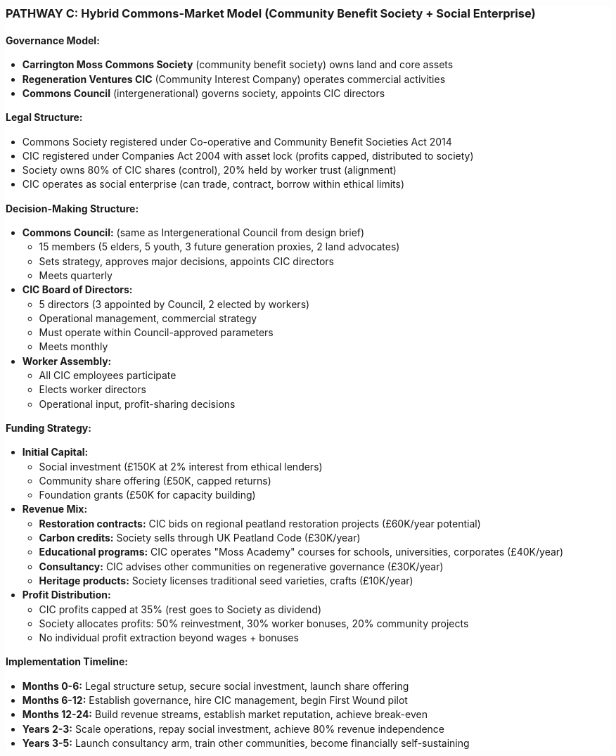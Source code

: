 
### **PATHWAY C: Hybrid Commons-Market Model (Community Benefit Society + Social Enterprise)**

**Governance Model:**

* **Carrington Moss Commons Society** (community benefit society) owns land and core assets
* **Regeneration Ventures CIC** (Community Interest Company) operates commercial activities
* **Commons Council** (intergenerational) governs society, appoints CIC directors

**Legal Structure:**

* Commons Society registered under Co-operative and Community Benefit Societies Act 2014
* CIC registered under Companies Act 2004 with asset lock (profits capped, distributed to society)
* Society owns 80% of CIC shares (control), 20% held by worker trust (alignment)
* CIC operates as social enterprise (can trade, contract, borrow within ethical limits)

**Decision-Making Structure:**

* **Commons Council:** (same as Intergenerational Council from design brief)
  * 15 members (5 elders, 5 youth, 3 future generation proxies, 2 land advocates)
  * Sets strategy, approves major decisions, appoints CIC directors
  * Meets quarterly
* **CIC Board of Directors:**
  * 5 directors (3 appointed by Council, 2 elected by workers)
  * Operational management, commercial strategy
  * Must operate within Council-approved parameters
  * Meets monthly
* **Worker Assembly:**
  * All CIC employees participate
  * Elects worker directors
  * Operational input, profit-sharing decisions

**Funding Strategy:**

* **Initial Capital:**
  * Social investment (£150K at 2% interest from ethical lenders)
  * Community share offering (£50K, capped returns)
  * Foundation grants (£50K for capacity building)
* **Revenue Mix:**
  * **Restoration contracts:** CIC bids on regional peatland restoration projects (£60K/year potential)
  * **Carbon credits:** Society sells through UK Peatland Code (£30K/year)
  * **Educational programs:** CIC operates "Moss Academy" courses for schools, universities, corporates (£40K/year)
  * **Consultancy:** CIC advises other communities on regenerative governance (£30K/year)
  * **Heritage products:** Society licenses traditional seed varieties, crafts (£10K/year)
* **Profit Distribution:**
  * CIC profits capped at 35% (rest goes to Society as dividend)
  * Society allocates profits: 50% reinvestment, 30% worker bonuses, 20% community projects
  * No individual profit extraction beyond wages + bonuses

**Implementation Timeline:**

* **Months 0-6:** Legal structure setup, secure social investment, launch share offering
* **Months 6-12:** Establish governance, hire CIC management, begin First Wound pilot
* **Months 12-24:** Build revenue streams, establish market reputation, achieve break-even
* **Years 2-3:** Scale operations, repay social investment, achieve 80% revenue independence
* **Years 3-5:** Launch consultancy arm, train other communities, become financially self-sustaining
